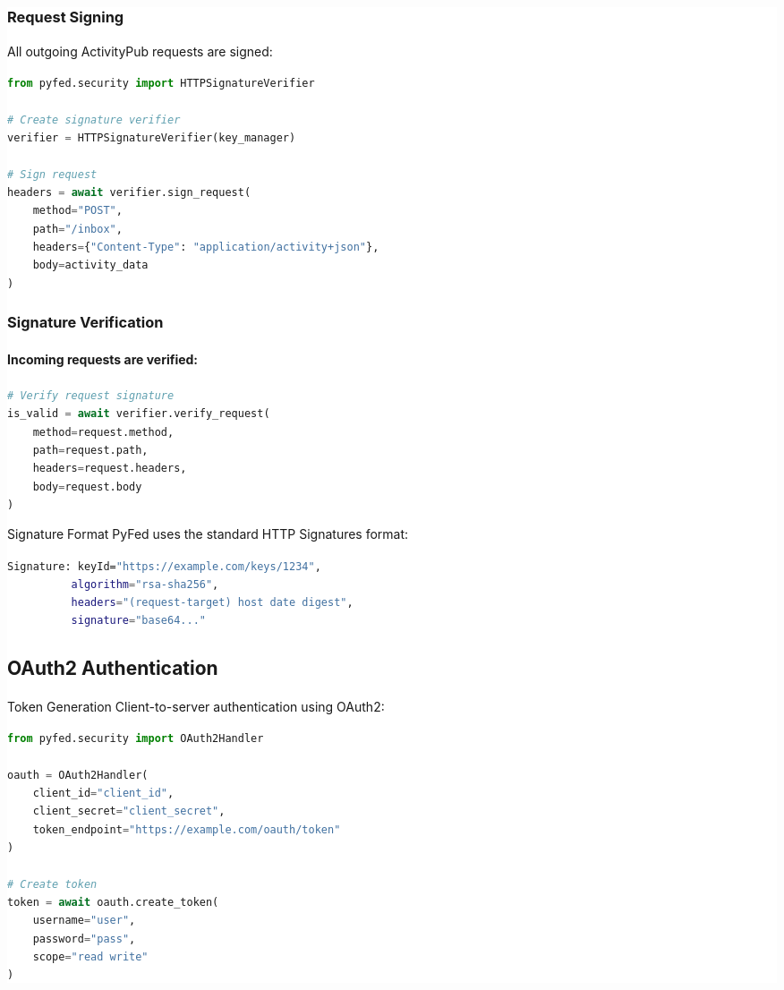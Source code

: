 ### Request Signing
All outgoing ActivityPub requests are signed:

```python
from pyfed.security import HTTPSignatureVerifier

# Create signature verifier
verifier = HTTPSignatureVerifier(key_manager)

# Sign request
headers = await verifier.sign_request(
    method="POST",
    path="/inbox",
    headers={"Content-Type": "application/activity+json"},
    body=activity_data
)
```

### Signature Verification
#### Incoming requests are verified:

```python
# Verify request signature
is_valid = await verifier.verify_request(
    method=request.method,
    path=request.path,
    headers=request.headers,
    body=request.body
)
```

Signature Format
PyFed uses the standard HTTP Signatures format:

```bash
Signature: keyId="https://example.com/keys/1234",
          algorithm="rsa-sha256",
          headers="(request-target) host date digest",
          signature="base64..."
```

## OAuth2 Authentication
Token Generation
Client-to-server authentication using OAuth2:
```python
from pyfed.security import OAuth2Handler

oauth = OAuth2Handler(
    client_id="client_id",
    client_secret="client_secret",
    token_endpoint="https://example.com/oauth/token"
)

# Create token
token = await oauth.create_token(
    username="user",
    password="pass",
    scope="read write"
)
```
